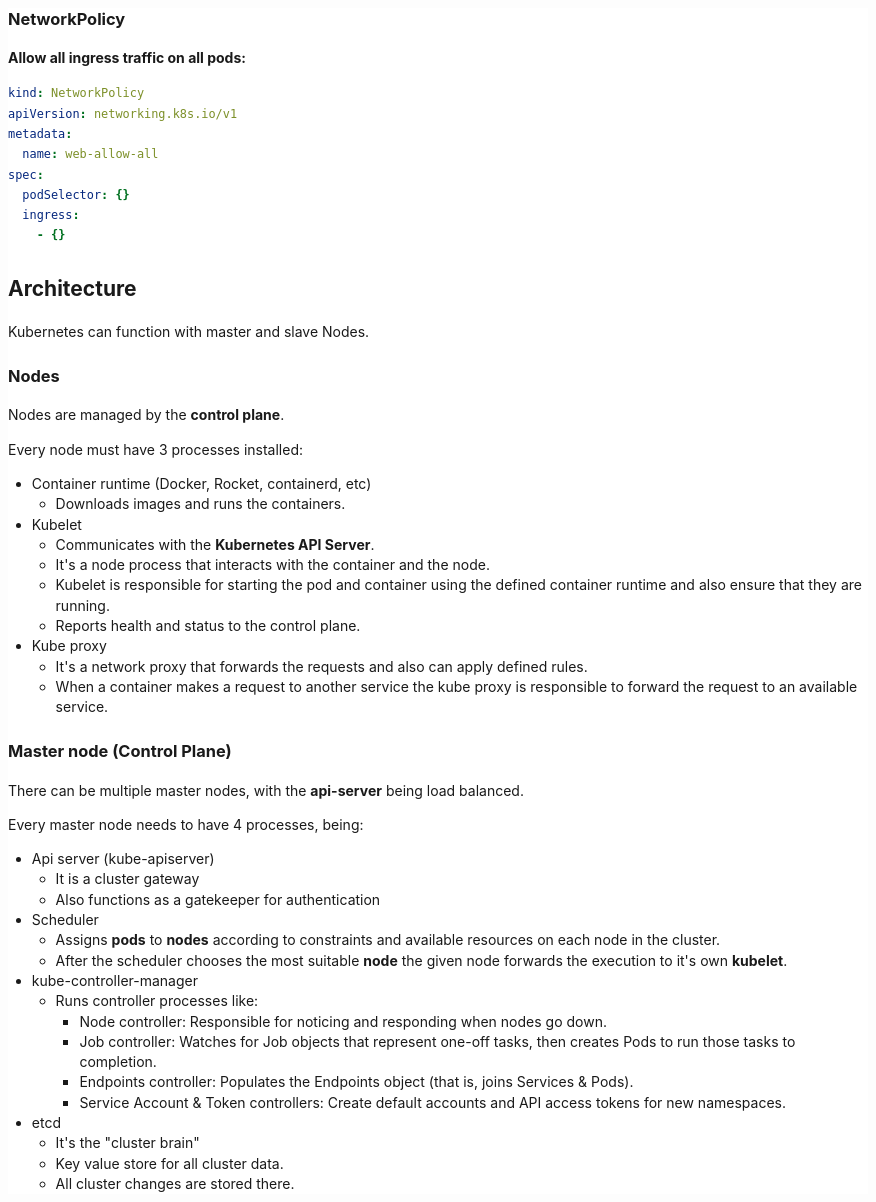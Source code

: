 ### NetworkPolicy

**Allow all ingress traffic on all pods:**

```yaml
kind: NetworkPolicy
apiVersion: networking.k8s.io/v1
metadata:
  name: web-allow-all
spec:
  podSelector: {}
  ingress:
    - {}
```

## Architecture

Kubernetes can function with master and slave Nodes.

### Nodes

Nodes are managed by the **control plane**.

Every node must have 3 processes installed:

- Container runtime (Docker, Rocket, containerd, etc)
    - Downloads images and runs the containers.
- Kubelet
    - Communicates with the **Kubernetes API Server**.
    - It's a node process that interacts with the container and the node.
    - Kubelet is responsible for starting the pod and container using the defined container runtime and also ensure that they are running.
    - Reports health and status to the control plane.
- Kube proxy
    - It's a network proxy that forwards the requests and also can apply defined rules.
    - When a container makes a request to another service the kube proxy is responsible to forward the request to an available service.

### Master node (Control Plane)

There can be multiple master nodes, with the **api-server** being load balanced.

Every master node needs to have 4 processes, being:

- Api server (kube-apiserver)
    - It is a cluster gateway
    - Also functions as a gatekeeper for authentication
- Scheduler
    - Assigns **pods** to **nodes** according to constraints and available resources on each node in the cluster.
    - After the scheduler chooses the most suitable **node** the given node forwards the execution to it's own **kubelet**.
- kube-controller-manager
    - Runs controller processes like:
        - Node controller: Responsible for noticing and responding when nodes go down.
        - Job controller: Watches for Job objects that represent one-off tasks, then creates Pods to run those tasks to completion.
        - Endpoints controller: Populates the Endpoints object (that is, joins Services & Pods).
        - Service Account & Token controllers: Create default accounts and API access tokens for new namespaces.
- etcd
    - It's the "cluster brain"
    - Key value store for all cluster data.
    - All cluster changes are stored there.
    